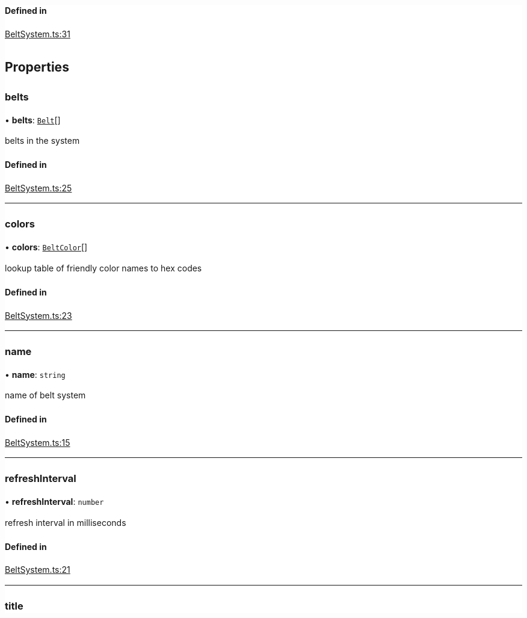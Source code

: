 #### Defined in

[BeltSystem.ts:31](https://github.com/jeffholst/vue-custom-belt/blob/98d6c2b/src/BeltSystem.ts#L31)

## Properties

### belts

• **belts**: [`Belt`](../interfaces/Belt.Belt.md)[]

belts in the system

#### Defined in

[BeltSystem.ts:25](https://github.com/jeffholst/vue-custom-belt/blob/98d6c2b/src/BeltSystem.ts#L25)

---

### colors

• **colors**: [`BeltColor`](../interfaces/Belt.BeltColor.md)[]

lookup table of friendly color names to hex codes

#### Defined in

[BeltSystem.ts:23](https://github.com/jeffholst/vue-custom-belt/blob/98d6c2b/src/BeltSystem.ts#L23)

---

### name

• **name**: `string`

name of belt system

#### Defined in

[BeltSystem.ts:15](https://github.com/jeffholst/vue-custom-belt/blob/98d6c2b/src/BeltSystem.ts#L15)

---

### refreshInterval

• **refreshInterval**: `number`

refresh interval in milliseconds

#### Defined in

[BeltSystem.ts:21](https://github.com/jeffholst/vue-custom-belt/blob/98d6c2b/src/BeltSystem.ts#L21)

---

### title
